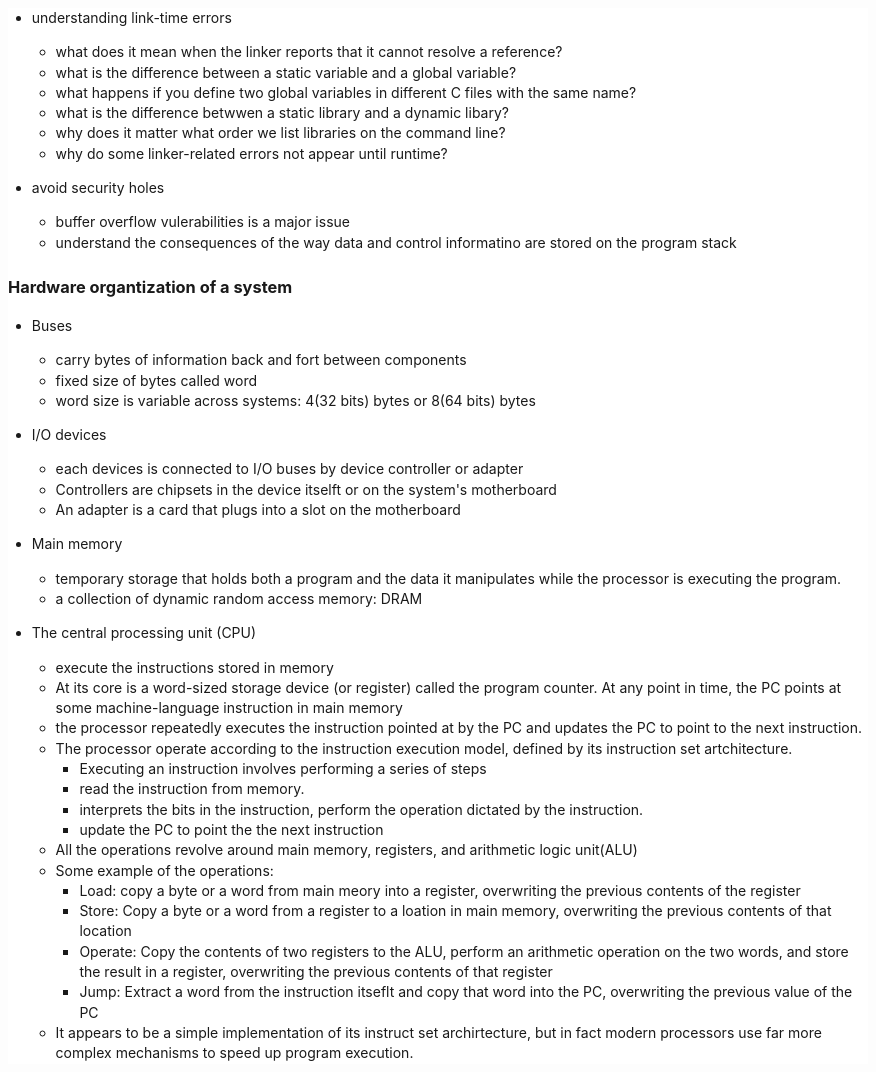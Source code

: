 - understanding link-time errors
	- what does it mean when the linker reports that it cannot resolve a reference?
	- what is the difference between a static variable and a global variable?
	- what happens if you define two global variables in different C files with the same name?
	- what is the difference betwwen a static library and a dynamic libary?
	- why does it matter what order we list libraries on the command line?
	- why do some linker-related errors not appear until runtime?

- avoid security holes
	- buffer overflow vulerabilities is a major issue
	- understand the consequences of the way data and control informatino are stored on the program stack

### Hardware organtization of a system

- Buses
	- carry bytes of information back and fort between components
	- fixed size of bytes called word
	- word size is variable across systems: 4(32 bits) bytes or 8(64 bits) bytes

- I/O devices
	- each devices is connected to I/O buses by device controller or adapter
	- Controllers are chipsets in the device itselft or on the system's motherboard
	- An adapter is a card that plugs into a slot on the motherboard

- Main memory
	- temporary storage that holds both a program and the data it manipulates while the processor is executing the program.
	- a collection of dynamic random access memory: DRAM

- The central processing unit (CPU)
	- execute the instructions stored in memory
	- At its core is a word-sized storage device (or register) called the program counter. At any point in time, the PC points at some machine-language instruction in main memory
	- the processor repeatedly executes the instruction pointed at by the PC and updates the PC to point to the next instruction.
	- The processor operate according to the instruction execution model, defined by its instruction set artchitecture.
		- Executing an instruction involves performing a series of steps
		- read the instruction from memory.
		- interprets the bits in the instruction, perform the operation dictated by the instruction.
		- update the PC to point the the next instruction
	- All the operations revolve around main memory, registers, and arithmetic logic unit(ALU)
	- Some example of the operations:
		- Load: copy a byte or a word from main meory into a register, overwriting the previous contents of the register
		- Store: Copy a byte or a word from a register to a loation in main memory, overwriting the previous contents of that location
		- Operate: Copy the contents of two registers to the ALU, perform an arithmetic operation on the two words, and store the result in a register, overwriting the previous contents of that register
		- Jump: Extract a word from the instruction itseflt and copy that word into the PC, overwriting the previous value of the PC
	- It appears to be a simple implementation of its instruct set archirtecture, but in fact modern processors use far more complex mechanisms to speed up program execution.
